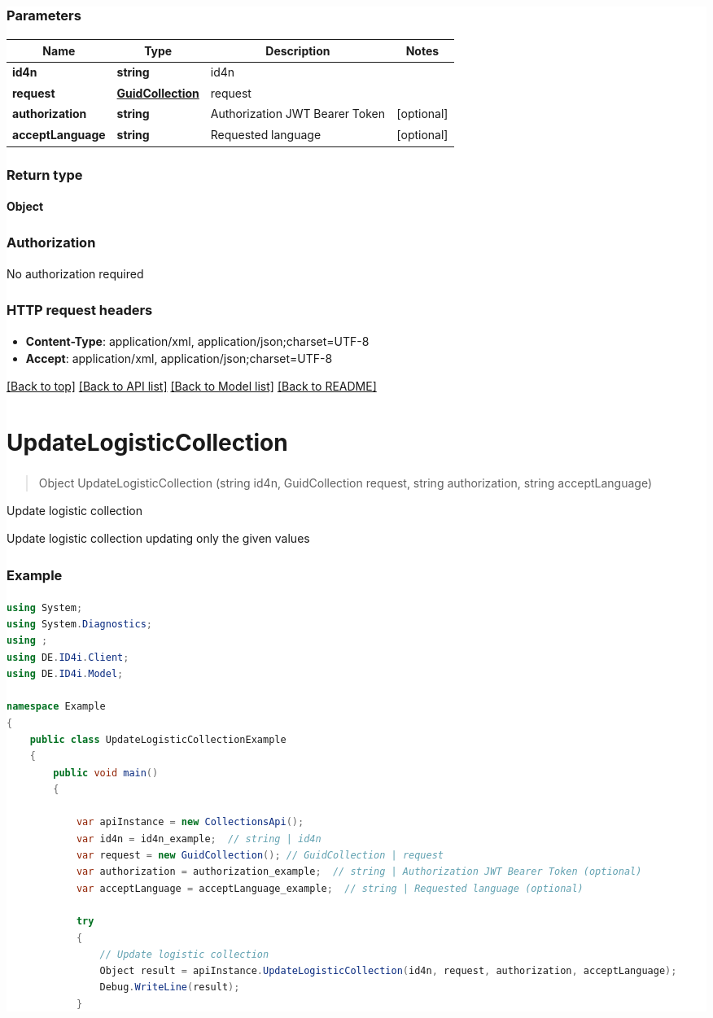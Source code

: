 ### Parameters

Name | Type | Description  | Notes
------------- | ------------- | ------------- | -------------
 **id4n** | **string**| id4n | 
 **request** | [**GuidCollection**](GuidCollection.md)| request | 
 **authorization** | **string**| Authorization JWT Bearer Token | [optional] 
 **acceptLanguage** | **string**| Requested language | [optional] 

### Return type

**Object**

### Authorization

No authorization required

### HTTP request headers

 - **Content-Type**: application/xml, application/json;charset=UTF-8
 - **Accept**: application/xml, application/json;charset=UTF-8

[[Back to top]](#) [[Back to API list]](../README.md#documentation-for-api-endpoints) [[Back to Model list]](../README.md#documentation-for-models) [[Back to README]](../README.md)

<a name="updatelogisticcollection"></a>
# **UpdateLogisticCollection**
> Object UpdateLogisticCollection (string id4n, GuidCollection request, string authorization, string acceptLanguage)

Update logistic collection

Update logistic collection updating only the given values

### Example
```csharp
using System;
using System.Diagnostics;
using ;
using DE.ID4i.Client;
using DE.ID4i.Model;

namespace Example
{
    public class UpdateLogisticCollectionExample
    {
        public void main()
        {
            
            var apiInstance = new CollectionsApi();
            var id4n = id4n_example;  // string | id4n
            var request = new GuidCollection(); // GuidCollection | request
            var authorization = authorization_example;  // string | Authorization JWT Bearer Token (optional) 
            var acceptLanguage = acceptLanguage_example;  // string | Requested language (optional) 

            try
            {
                // Update logistic collection
                Object result = apiInstance.UpdateLogisticCollection(id4n, request, authorization, acceptLanguage);
                Debug.WriteLine(result);
            }
```